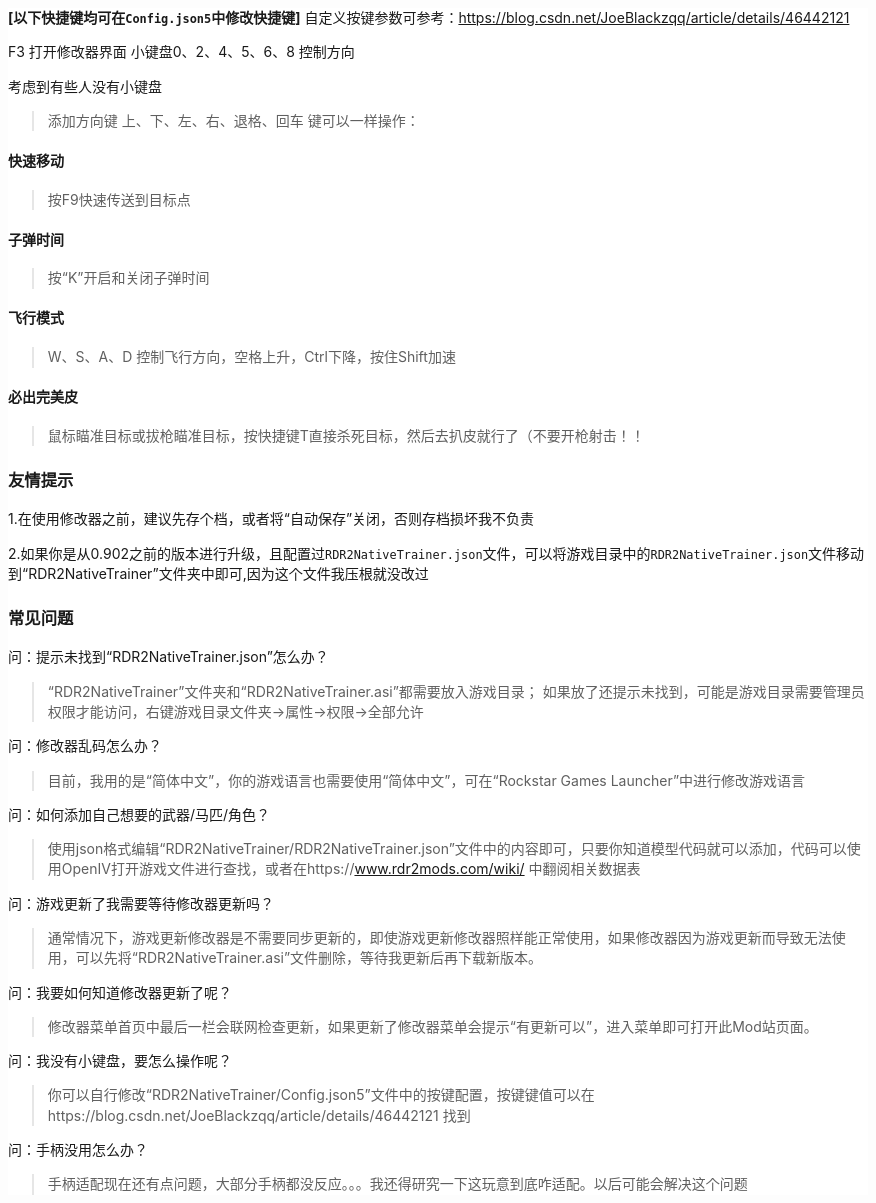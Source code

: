 **[以下快捷键均可在`Config.json5`中修改快捷键]**
自定义按键参数可参考：https://blog.csdn.net/JoeBlackzqq/article/details/46442121

F3 打开修改器界面
小键盘0、2、4、5、6、8 控制方向

考虑到有些人没有小键盘
>添加方向键 上、下、左、右、退格、回车 键可以一样操作：




#### 快速移动
>按F9快速传送到目标点

#### 子弹时间
>按“K”开启和关闭子弹时间

#### 飞行模式
>W、S、A、D 控制飞行方向，空格上升，Ctrl下降，按住Shift加速

#### 必出完美皮
>鼠标瞄准目标或拔枪瞄准目标，按快捷键T直接杀死目标，然后去扒皮就行了（不要开枪射击！！

### 友情提示
1.在使用修改器之前，建议先存个档，或者将“自动保存”关闭，否则存档损坏我不负责

2.如果你是从0.902之前的版本进行升级，且配置过`RDR2NativeTrainer.json`文件，可以将游戏目录中的`RDR2NativeTrainer.json`文件移动到“RDR2NativeTrainer”文件夹中即可,因为这个文件我压根就没改过



### 常见问题
问：提示未找到“RDR2NativeTrainer.json”怎么办？
> “RDR2NativeTrainer”文件夹和“RDR2NativeTrainer.asi”都需要放入游戏目录；
如果放了还提示未找到，可能是游戏目录需要管理员权限才能访问，右键游戏目录文件夹→属性→权限->全部允许

问：修改器乱码怎么办？
> 目前，我用的是“简体中文”，你的游戏语言也需要使用“简体中文”，可在“Rockstar Games Launcher”中进行修改游戏语言

问：如何添加自己想要的武器/马匹/角色？
> 使用json格式编辑“RDR2NativeTrainer/RDR2NativeTrainer.json”文件中的内容即可，只要你知道模型代码就可以添加，代码可以使用OpenIV打开游戏文件进行查找，或者在https://www.rdr2mods.com/wiki/ 中翻阅相关数据表

问：游戏更新了我需要等待修改器更新吗？
> 通常情况下，游戏更新修改器是不需要同步更新的，即使游戏更新修改器照样能正常使用，如果修改器因为游戏更新而导致无法使用，可以先将“RDR2NativeTrainer.asi”文件删除，等待我更新后再下载新版本。

问：我要如何知道修改器更新了呢？
> 修改器菜单首页中最后一栏会联网检查更新，如果更新了修改器菜单会提示“有更新可以”，进入菜单即可打开此Mod站页面。

问：我没有小键盘，要怎么操作呢？
> 你可以自行修改“RDR2NativeTrainer/Config.json5”文件中的按键配置，按键键值可以在https://blog.csdn.net/JoeBlackzqq/article/details/46442121 找到

问：手柄没用怎么办？
> 手柄适配现在还有点问题，大部分手柄都没反应。。。我还得研究一下这玩意到底咋适配。以后可能会解决这个问题
